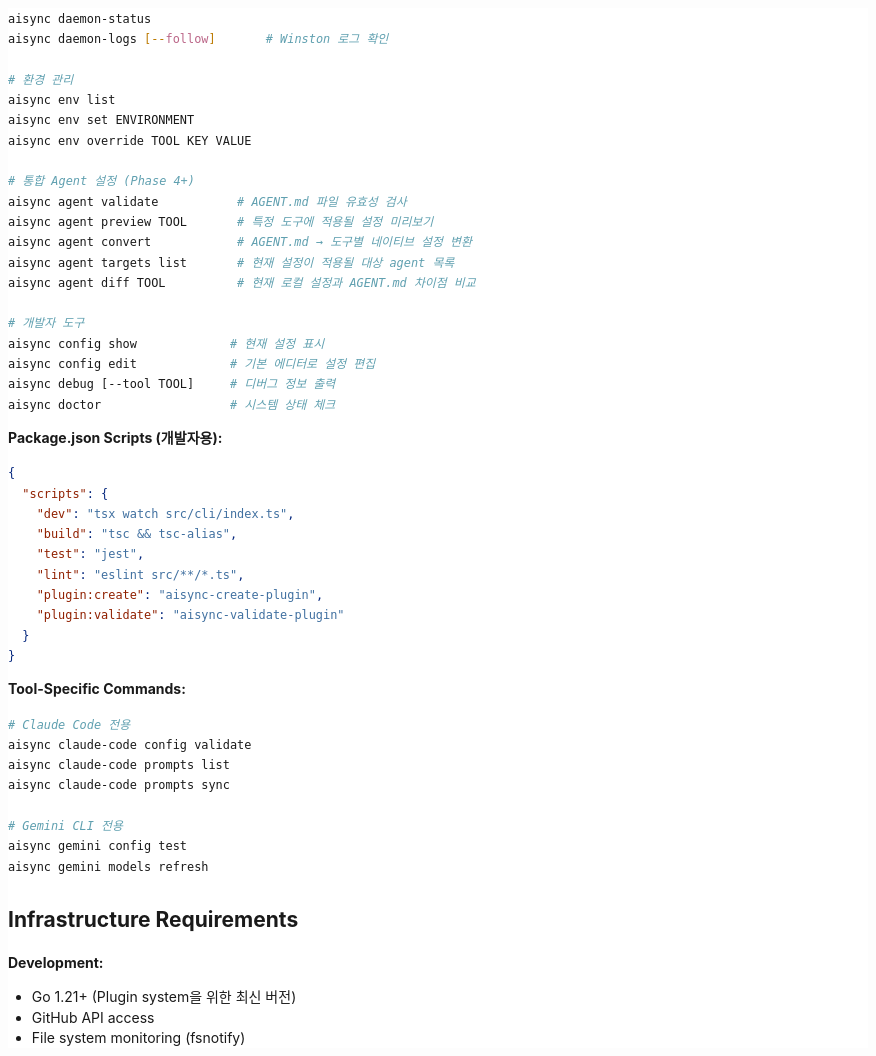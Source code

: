 ```bash
aisync daemon-status
aisync daemon-logs [--follow]       # Winston 로그 확인

# 환경 관리
aisync env list
aisync env set ENVIRONMENT
aisync env override TOOL KEY VALUE

# 통합 Agent 설정 (Phase 4+)
aisync agent validate           # AGENT.md 파일 유효성 검사
aisync agent preview TOOL       # 특정 도구에 적용될 설정 미리보기
aisync agent convert            # AGENT.md → 도구별 네이티브 설정 변환
aisync agent targets list       # 현재 설정이 적용될 대상 agent 목록
aisync agent diff TOOL          # 현재 로컬 설정과 AGENT.md 차이점 비교

# 개발자 도구
aisync config show             # 현재 설정 표시
aisync config edit             # 기본 에디터로 설정 편집
aisync debug [--tool TOOL]     # 디버그 정보 출력
aisync doctor                  # 시스템 상태 체크
```

**Package.json Scripts (개발자용):**
```json
{
  "scripts": {
    "dev": "tsx watch src/cli/index.ts",
    "build": "tsc && tsc-alias",
    "test": "jest",
    "lint": "eslint src/**/*.ts",
    "plugin:create": "aisync-create-plugin",
    "plugin:validate": "aisync-validate-plugin"
  }
}
```

**Tool-Specific Commands:**
```bash
# Claude Code 전용
aisync claude-code config validate
aisync claude-code prompts list
aisync claude-code prompts sync

# Gemini CLI 전용  
aisync gemini config test
aisync gemini models refresh
```

## Infrastructure Requirements

**Development:**
- Go 1.21+ (Plugin system을 위한 최신 버전)
- GitHub API access
- File system monitoring (fsnotify)
